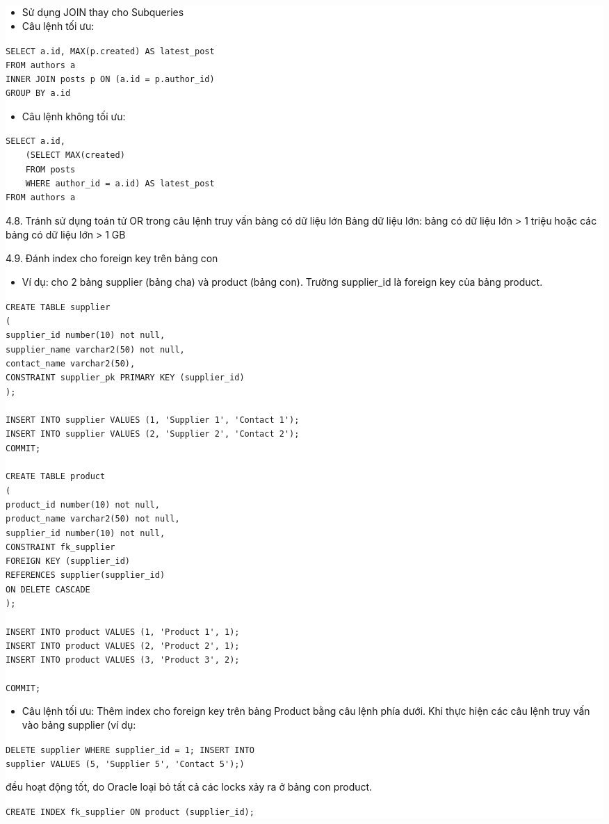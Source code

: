 
* Sử dụng JOIN thay cho Subqueries
* Câu lệnh tối ưu:
```
SELECT a.id, MAX(p.created) AS latest_post
FROM authors a
INNER JOIN posts p ON (a.id = p.author_id)
GROUP BY a.id
```
* Câu lệnh không tối ưu:
```
SELECT a.id,
	(SELECT MAX(created)
	FROM posts
	WHERE author_id = a.id) AS latest_post 
FROM authors a
```

4.8. Tránh sử dụng toán tử OR trong câu lệnh truy vấn bảng có dữ liệu lớn Bảng dữ liệu lớn: bảng có dữ liệu lớn > 1 triệu hoặc các bảng có dữ liệu lớn > 1 GB

4.9. Đánh index cho foreign key trên bảng con

* Ví dụ: cho 2 bảng supplier (bảng cha) và product (bảng con). Trường supplier_id là foreign key của bảng product.
```
CREATE TABLE supplier 
( 
supplier_id number(10) not null,
supplier_name varchar2(50) not null,
contact_name varchar2(50),
CONSTRAINT supplier_pk PRIMARY KEY (supplier_id)
);

INSERT INTO supplier VALUES (1, 'Supplier 1', 'Contact 1');
INSERT INTO supplier VALUES (2, 'Supplier 2', 'Contact 2');
COMMIT;

CREATE TABLE product
(
product_id number(10) not null,
product_name varchar2(50) not null,
supplier_id number(10) not null,
CONSTRAINT fk_supplier
FOREIGN KEY (supplier_id)
REFERENCES supplier(supplier_id)
ON DELETE CASCADE 
);

INSERT INTO product VALUES (1, 'Product 1', 1);
INSERT INTO product VALUES (2, 'Product 2', 1);
INSERT INTO product VALUES (3, 'Product 3', 2);

COMMIT;
```
* Câu lệnh tối ưu: Thêm index cho foreign key trên bảng Product bằng câu lệnh phía dưới. Khi thực hiện các câu lệnh truy vấn vào bảng supplier (ví dụ:
```
DELETE supplier WHERE supplier_id = 1; INSERT INTO
supplier VALUES (5, 'Supplier 5', 'Contact 5');) 
```
đều hoạt động tốt, do Oracle loại bỏ tất cả các locks xảy ra ở bảng con product.
```
CREATE INDEX fk_supplier ON product (supplier_id);
```